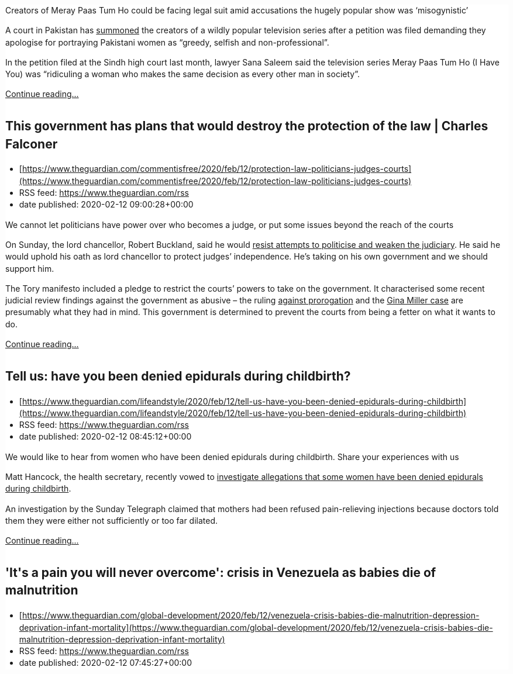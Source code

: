 <p>Creators of Meray Paas Tum Ho could be facing legal suit amid accusations the hugely popular show was ‘misogynistic’</p><p>A court in Pakistan has <a href="https://images.dawn.com/news/1184542">summoned</a> the creators of a wildly popular television series after a petition was filed demanding they apologise for portraying Pakistani women as “greedy, selfish and non-professional”.</p><p>In the petition filed at the Sindh high court last month, lawyer Sana Saleem said the television series Meray Paas Tum Ho (I Have You) was “ridiculing a woman who makes the same decision as every other man in society”.</p> <a href="https://www.theguardian.com/global-development/2020/feb/12/the-cheating-wife-her-rich-lover-and-a-court-case-for-immoral-pakistan-tv-hit-meray-paas-tum-ho">Continue reading...</a>

## This government has plans that would destroy the protection of the law | Charles Falconer
 - [https://www.theguardian.com/commentisfree/2020/feb/12/protection-law-politicians-judges-courts](https://www.theguardian.com/commentisfree/2020/feb/12/protection-law-politicians-judges-courts)
 - RSS feed: https://www.theguardian.com/rss
 - date published: 2020-02-12 09:00:28+00:00

<p>We cannot let politicians have power over who becomes a judge, or put some issues beyond the reach of the courts</p><p>On Sunday, the lord chancellor, Robert Buckland, said he would <a href="https://www.dailymail.co.uk/news/article-7983775/Robert-Buckland-vows-fight-bid-make-judges-political-appointments.html" title="">resist attempts to politicise and weaken the judiciary</a>. He said he would uphold his oath as lord chancellor to protect judges’ independence. He’s taking on his own government and we should support him.</p><p>The Tory manifesto included a pledge to restrict the courts’ powers to take on the government. It characterised some recent judicial review findings against the government as abusive – the ruling <a href="https://www.theguardian.com/law/video/2019/sep/24/supreme-court-rules-prorogation-unlawful-void-and-of-no-effect-video" title="">against prorogation</a> and the <a href="https://www.theguardian.com/books/2019/dec/07/gina-miller-how-i-defeated-the-government-over-closing-parliament" title="">Gina Miller case</a> are presumably what they had in mind. This government is determined to prevent the courts from being a fetter on what it wants to do.</p> <a href="https://www.theguardian.com/commentisfree/2020/feb/12/protection-law-politicians-judges-courts">Continue reading...</a>

## Tell us: have you been denied epidurals during childbirth?
 - [https://www.theguardian.com/lifeandstyle/2020/feb/12/tell-us-have-you-been-denied-epidurals-during-childbirth](https://www.theguardian.com/lifeandstyle/2020/feb/12/tell-us-have-you-been-denied-epidurals-during-childbirth)
 - RSS feed: https://www.theguardian.com/rss
 - date published: 2020-02-12 08:45:12+00:00

<p>We would like to hear from women who have been denied epidurals during childbirth. Share your experiences with us</p><p>Matt Hancock, the health secretary, recently vowed to <a href="https://www.theguardian.com/society/2020/jan/26/health-secretary-to-investigate-allegations-of-women-denied-epidurals-nhs-matt-hancock">investigate allegations that some women have been denied epidurals during childbirth</a>.</p><p>An investigation by the Sunday Telegraph claimed that mothers had been refused pain-relieving injections because doctors told them they were either not sufficiently or too far dilated.</p> <a href="https://www.theguardian.com/lifeandstyle/2020/feb/12/tell-us-have-you-been-denied-epidurals-during-childbirth">Continue reading...</a>

## 'It's a pain you will never overcome': crisis in Venezuela as babies die of malnutrition
 - [https://www.theguardian.com/global-development/2020/feb/12/venezuela-crisis-babies-die-malnutrition-depression-deprivation-infant-mortality](https://www.theguardian.com/global-development/2020/feb/12/venezuela-crisis-babies-die-malnutrition-depression-deprivation-infant-mortality)
 - RSS feed: https://www.theguardian.com/rss
 - date published: 2020-02-12 07:45:27+00:00
